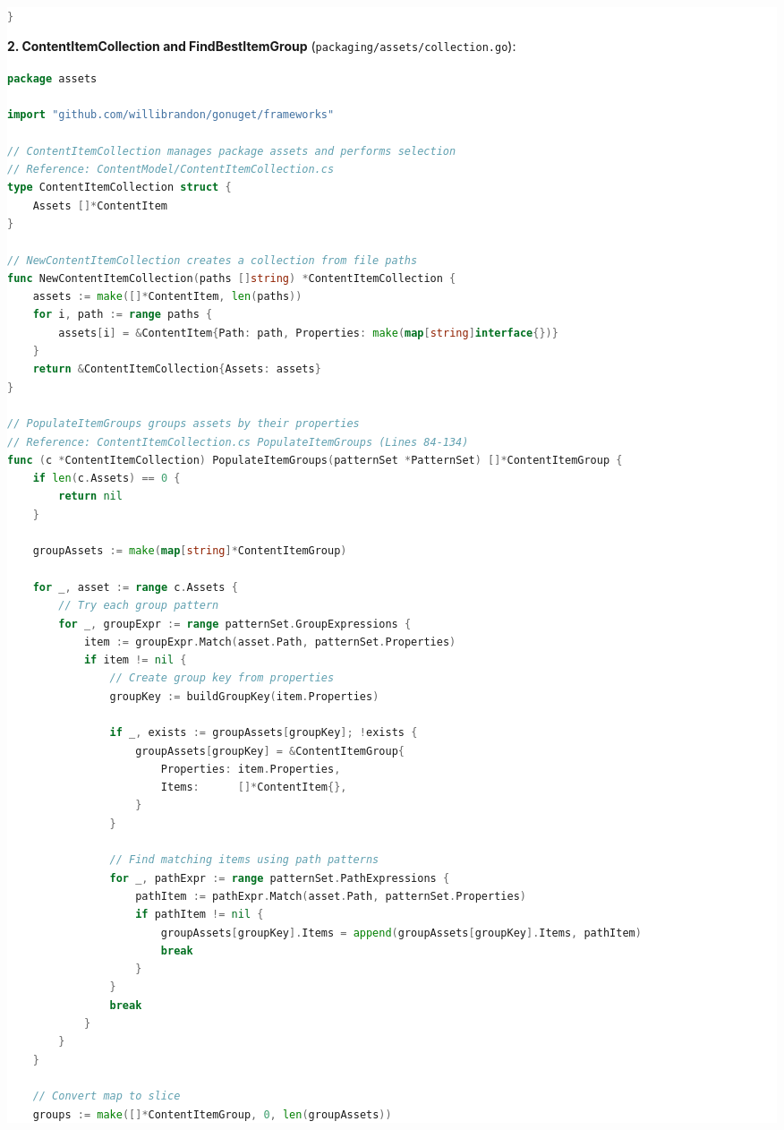 ```go
}
```

**2. ContentItemCollection and FindBestItemGroup** (`packaging/assets/collection.go`):

```go
package assets

import "github.com/willibrandon/gonuget/frameworks"

// ContentItemCollection manages package assets and performs selection
// Reference: ContentModel/ContentItemCollection.cs
type ContentItemCollection struct {
	Assets []*ContentItem
}

// NewContentItemCollection creates a collection from file paths
func NewContentItemCollection(paths []string) *ContentItemCollection {
	assets := make([]*ContentItem, len(paths))
	for i, path := range paths {
		assets[i] = &ContentItem{Path: path, Properties: make(map[string]interface{})}
	}
	return &ContentItemCollection{Assets: assets}
}

// PopulateItemGroups groups assets by their properties
// Reference: ContentItemCollection.cs PopulateItemGroups (Lines 84-134)
func (c *ContentItemCollection) PopulateItemGroups(patternSet *PatternSet) []*ContentItemGroup {
	if len(c.Assets) == 0 {
		return nil
	}

	groupAssets := make(map[string]*ContentItemGroup)

	for _, asset := range c.Assets {
		// Try each group pattern
		for _, groupExpr := range patternSet.GroupExpressions {
			item := groupExpr.Match(asset.Path, patternSet.Properties)
			if item != nil {
				// Create group key from properties
				groupKey := buildGroupKey(item.Properties)

				if _, exists := groupAssets[groupKey]; !exists {
					groupAssets[groupKey] = &ContentItemGroup{
						Properties: item.Properties,
						Items:      []*ContentItem{},
					}
				}

				// Find matching items using path patterns
				for _, pathExpr := range patternSet.PathExpressions {
					pathItem := pathExpr.Match(asset.Path, patternSet.Properties)
					if pathItem != nil {
						groupAssets[groupKey].Items = append(groupAssets[groupKey].Items, pathItem)
						break
					}
				}
				break
			}
		}
	}

	// Convert map to slice
	groups := make([]*ContentItemGroup, 0, len(groupAssets))
```